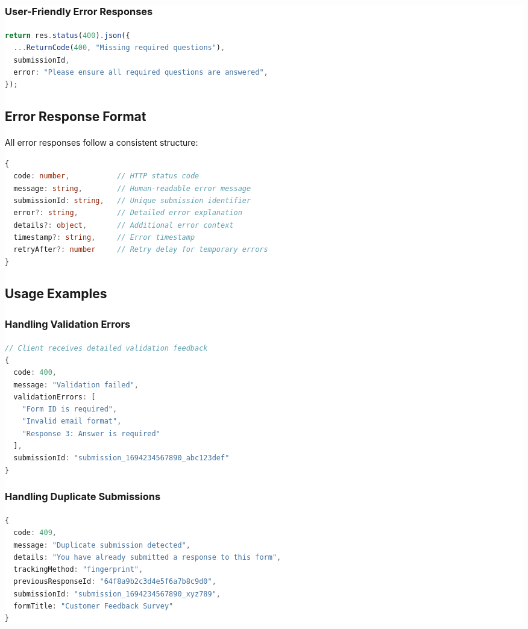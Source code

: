 ### User-Friendly Error Responses

```typescript
return res.status(400).json({
  ...ReturnCode(400, "Missing required questions"),
  submissionId,
  error: "Please ensure all required questions are answered",
});
```

## Error Response Format

All error responses follow a consistent structure:

```typescript
{
  code: number,           // HTTP status code
  message: string,        // Human-readable error message
  submissionId: string,   // Unique submission identifier
  error?: string,         // Detailed error explanation
  details?: object,       // Additional error context
  timestamp?: string,     // Error timestamp
  retryAfter?: number     // Retry delay for temporary errors
}
```

## Usage Examples

### Handling Validation Errors

```typescript
// Client receives detailed validation feedback
{
  code: 400,
  message: "Validation failed",
  validationErrors: [
    "Form ID is required",
    "Invalid email format",
    "Response 3: Answer is required"
  ],
  submissionId: "submission_1694234567890_abc123def"
}
```

### Handling Duplicate Submissions

```typescript
{
  code: 409,
  message: "Duplicate submission detected",
  details: "You have already submitted a response to this form",
  trackingMethod: "fingerprint",
  previousResponseId: "64f8a9b2c3d4e5f6a7b8c9d0",
  submissionId: "submission_1694234567890_xyz789",
  formTitle: "Customer Feedback Survey"
}
```
